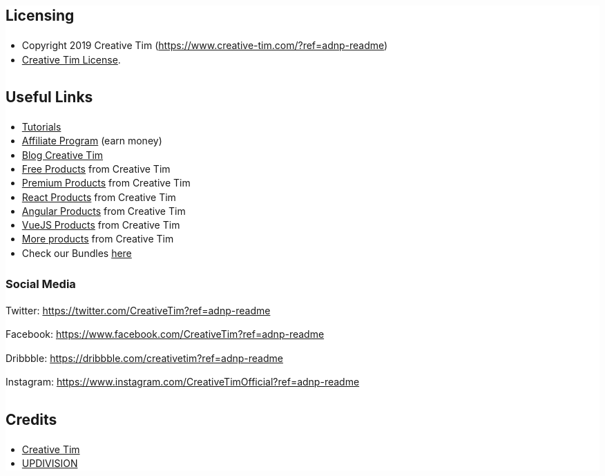 ## Licensing

- Copyright 2019 Creative Tim (https://www.creative-tim.com/?ref=adnp-readme)
- [Creative Tim License](https://www.creative-tim.com/license).


## Useful Links

- [Tutorials](https://www.youtube.com/channel/UCVyTG4sCw-rOvB9oHkzZD1w)
- [Affiliate Program](https://www.creative-tim.com/affiliates/new) (earn money)
- [Blog Creative Tim](http://blog.creative-tim.com/)
- [Free Products](https://www.creative-tim.com/bootstrap-themes/free) from Creative Tim
- [Premium Products](https://www.creative-tim.com/bootstrap-themes/premium?ref=adn-readme) from Creative Tim
- [React Products](https://www.creative-tim.com/bootstrap-themes/react-themes?ref=adn-readme) from Creative Tim
- [Angular Products](https://www.creative-tim.com/bootstrap-themes/angular-themes?ref=adn-readme) from Creative Tim
- [VueJS Products](https://www.creative-tim.com/bootstrap-themes/vuejs-themes?ref=adn-readme) from Creative Tim
- [More products](https://www.creative-tim.com/bootstrap-themes?ref=adn-readme) from Creative Tim
- Check our Bundles [here](https://www.creative-tim.com/bundles??ref=adn-readme)

### Social Media

Twitter: <https://twitter.com/CreativeTim?ref=adnp-readme>

Facebook: <https://www.facebook.com/CreativeTim?ref=adnp-readme>

Dribbble: <https://dribbble.com/creativetim?ref=adnp-readme>

Instagram: <https://www.instagram.com/CreativeTimOfficial?ref=adnp-readme>

## Credits

- [Creative Tim](https://creative-tim.com/?ref=adnp-readme)
- [UPDIVISION](https://updivision.com)
